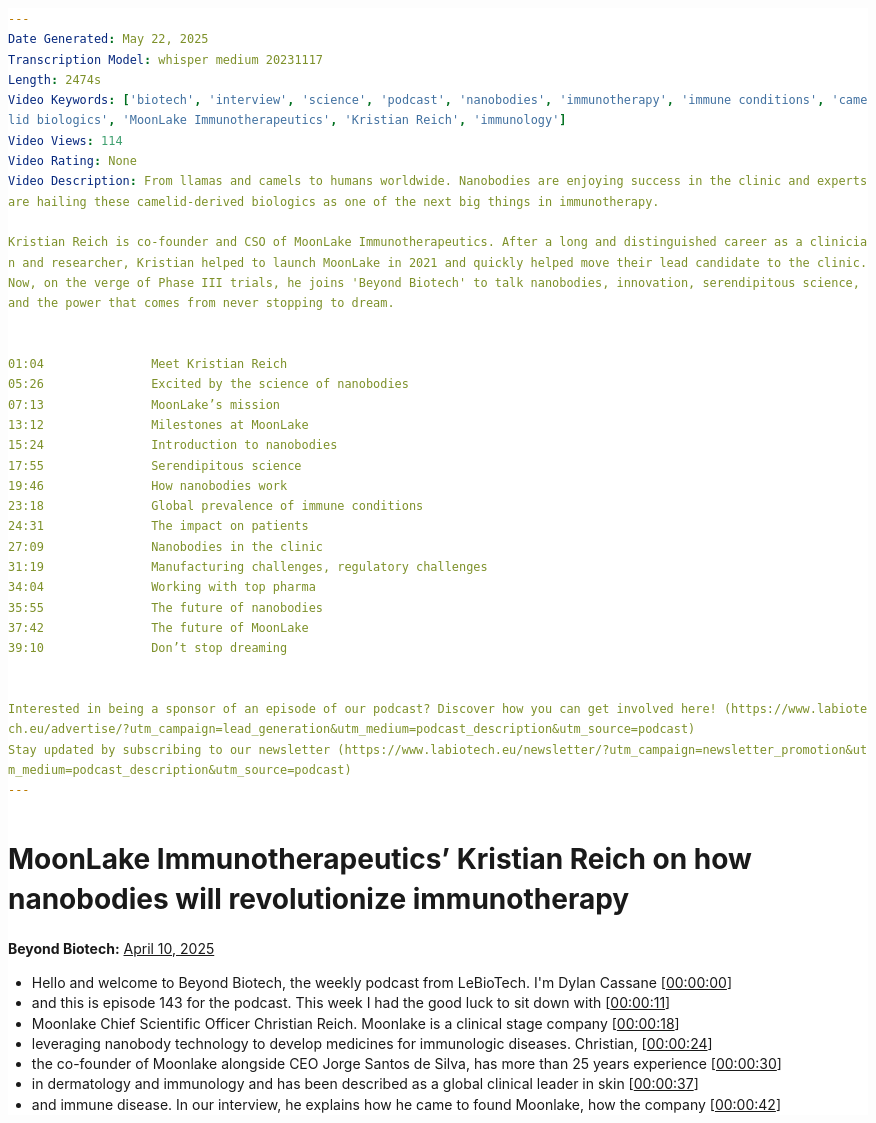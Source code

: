 ```yaml
---
Date Generated: May 22, 2025
Transcription Model: whisper medium 20231117
Length: 2474s
Video Keywords: ['biotech', 'interview', 'science', 'podcast', 'nanobodies', 'immunotherapy', 'immune conditions', 'camelid biologics', 'MoonLake Immunotherapeutics', 'Kristian Reich', 'immunology']
Video Views: 114
Video Rating: None
Video Description: From llamas and camels to humans worldwide. Nanobodies are enjoying success in the clinic and experts are hailing these camelid-derived biologics as one of the next big things in immunotherapy.

Kristian Reich is co-founder and CSO of MoonLake Immunotherapeutics. After a long and distinguished career as a clinician and researcher, Kristian helped to launch MoonLake in 2021 and quickly helped move their lead candidate to the clinic. Now, on the verge of Phase III trials, he joins 'Beyond Biotech' to talk nanobodies, innovation, serendipitous science, and the power that comes from never stopping to dream.


01:04               Meet Kristian Reich
05:26               Excited by the science of nanobodies
07:13               MoonLake’s mission
13:12               Milestones at MoonLake
15:24               Introduction to nanobodies
17:55               Serendipitous science
19:46               How nanobodies work
23:18               Global prevalence of immune conditions
24:31               The impact on patients
27:09               Nanobodies in the clinic
31:19               Manufacturing challenges, regulatory challenges
34:04               Working with top pharma
35:55               The future of nanobodies
37:42               The future of MoonLake
39:10               Don’t stop dreaming


Interested in being a sponsor of an episode of our podcast? Discover how you can get involved here! (https://www.labiotech.eu/advertise/?utm_campaign=lead_generation&utm_medium=podcast_description&utm_source=podcast)  
Stay updated by subscribing to our newsletter (https://www.labiotech.eu/newsletter/?utm_campaign=newsletter_promotion&utm_medium=podcast_description&utm_source=podcast)
---
```


# MoonLake Immunotherapeutics’ Kristian Reich on how nanobodies will revolutionize immunotherapy
**Beyond Biotech:** [April 10, 2025](https://www.youtube.com/watch?v=72M7Ds9AqlY)
*  Hello and welcome to Beyond Biotech, the weekly podcast from LeBioTech. I'm Dylan Cassane [[00:00:00](https://www.youtube.com/watch?v=72M7Ds9AqlY&t=0.0s)]
*  and this is episode 143 for the podcast. This week I had the good luck to sit down with [[00:00:11](https://www.youtube.com/watch?v=72M7Ds9AqlY&t=11.76s)]
*  Moonlake Chief Scientific Officer Christian Reich. Moonlake is a clinical stage company [[00:00:18](https://www.youtube.com/watch?v=72M7Ds9AqlY&t=18.22s)]
*  leveraging nanobody technology to develop medicines for immunologic diseases. Christian, [[00:00:24](https://www.youtube.com/watch?v=72M7Ds9AqlY&t=24.34s)]
*  the co-founder of Moonlake alongside CEO Jorge Santos de Silva, has more than 25 years experience [[00:00:30](https://www.youtube.com/watch?v=72M7Ds9AqlY&t=30.38s)]
*  in dermatology and immunology and has been described as a global clinical leader in skin [[00:00:37](https://www.youtube.com/watch?v=72M7Ds9AqlY&t=37.32s)]
*  and immune disease. In our interview, he explains how he came to found Moonlake, how the company [[00:00:42](https://www.youtube.com/watch?v=72M7Ds9AqlY&t=42.94s)]